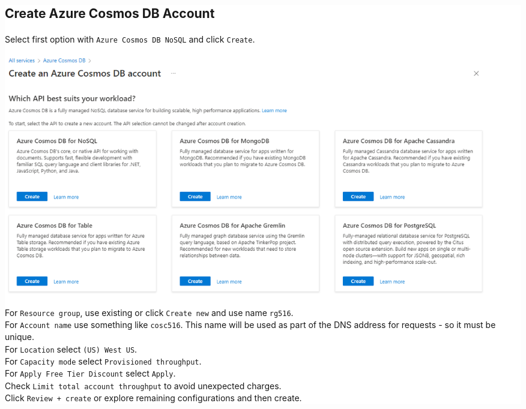 
## Create Azure Cosmos DB Account
Select first option with `Azure Cosmos DB NoSQL` and click `Create`. 

<img src="img/3_azure_cosmos_db_apis.png" alt="Create Azure SQL DB account" width="800">

For `Resource group`, use existing or click `Create new` and use name `rg516`.
<br>
For `Account name` use something like `cosc516`. This name will be used as part of the DNS address for requests - so it must be unique.
<br>
For `Location` select `(US) West US`.
<br>
For `Capacity mode` select `Provisioned throughput`.
<br>
For `Apply Free Tier Discount` select `Apply`.
<br>
Check `Limit total account throughput` to avoid unexpected charges.
<br>
Click `Review + create` or explore remaining configurations and then create.
